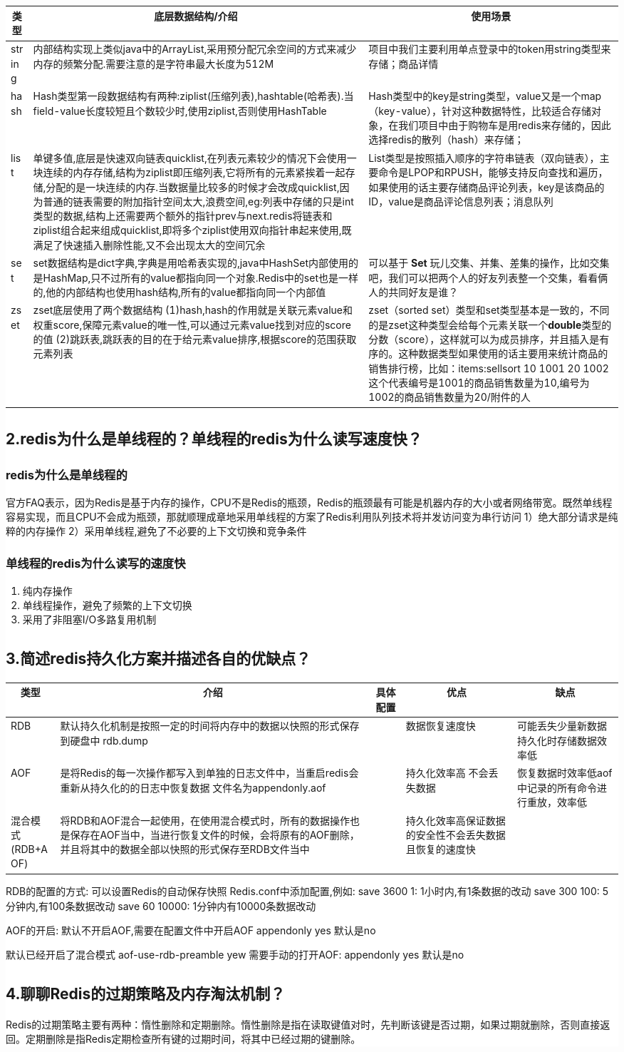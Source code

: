 | 类型        | 底层数据结构/介绍                                            | 使用场景                                                     |
| ----------- | ------------------------------------------------------------ | ------------------------------------------------------------ |
| string      | 内部结构实现上类似java中的ArrayList,采用预分配冗余空间的方式来减少内存的频繁分配.需要注意的是字符串最大长度为512M | 项目中我们主要利用单点登录中的token用string类型来存储；商品详情 |
| hash        | Hash类型第一段数据结构有两种:ziplist(压缩列表),hashtable(哈希表).当field-value长度较短且个数较少时,使用ziplist,否则使用HashTable | Hash类型中的key是string类型，value又是一个map（key-value），针对这种数据特性，比较适合存储对象，在我们项目中由于购物车是用redis来存储的，因此选择redis的散列（hash）来存储； |
| list        | 单键多值,底层是快速双向链表quicklist,在列表元素较少的情况下会使用一块连续的内存存储,结构为ziplist即压缩列表,它将所有的元素紧挨着一起存储,分配的是一块连续的内存.当数据量比较多的时候才会改成quicklist,因为普通的链表需要的附加指针空间太大,浪费空间,eg:列表中存储的只是int类型的数据,结构上还需要两个额外的指针prev与next.redis将链表和ziplist组合起来组成quicklist,即将多个ziplist使用双向指针串起来使用,既满足了快速插入删除性能,又不会出现太大的空间冗余 | List类型是按照插入顺序的字符串链表（双向链表），主要命令是LPOP和RPUSH，能够支持反向查找和遍历，如果使用的话主要存储商品评论列表，key是该商品的ID，value是商品评论信息列表；消息队列 |
| set         | set数据结构是dict字典,字典是用哈希表实现的,java中HashSet内部使用的是HashMap,只不过所有的value都指向同一个对象.Redis中的set也是一样的,他的内部结构也使用hash结构,所有的value都指向同一个内部值 | 可以基于 **Set** 玩儿交集、并集、差集的操作，比如交集吧，我们可以把两个人的好友列表整一个交集，看看俩人的共同好友是谁？ |
| zset        | zset底层使用了两个数据结构 (1)hash,hash的作用就是关联元素value和权重score,保障元素value的唯一性,可以通过元素value找到对应的score的值 (2)跳跃表,跳跃表的目的在于给元素value排序,根据score的范围获取元素列表 | zset（sorted set）类型和set类型基本是一致的，不同的是zset这种类型会给每个元素关联一个**double**类型的分数（score），这样就可以为成员排序，并且插入是有序的。这种数据类型如果使用的话主要用来统计商品的销售排行榜，比如：items:sellsort 10 1001 20 1002 这个代表编号是1001的商品销售数量为10,编号为1002的商品销售数量为20/附件的人 |

## 2.redis为什么是单线程的？单线程的redis为什么读写速度快？
### redis为什么是单线程的
官方FAQ表示，因为Redis是基于内存的操作，CPU不是Redis的瓶颈，Redis的瓶颈最有可能是机器内存的大小或者网络带宽。既然单线程容易实现，而且CPU不会成为瓶颈，那就顺理成章地采用单线程的方案了Redis利用队列技术将并发访问变为串行访问
1）绝大部分请求是纯粹的内存操作
2）采用单线程,避免了不必要的上下文切换和竞争条件
### 单线程的redis为什么读写的速度快
1. 纯内存操作
2. 单线程操作，避免了频繁的上下文切换
3. 采用了非阻塞I/O多路复用机制
## 3.简述redis持久化方案并描述各自的优缺点？

| 类型              | 介绍                                                         | 具体配置                                                | 优点                                                   | 缺点                                                |
| ----------------- | ------------------------------------------------------------ | ------------------------------------------------------- | ------------------------------------------------------ | --------------------------------------------------- |
| RDB               | 默认持久化机制是按照一定的时间将内存中的数据以快照的形式保存到硬盘中 rdb.dump |  | 数据恢复速度快                                         | 可能丢失少量新数据持久化时存储数据效率低            |
| AOF               | 是将Redis的每一次操作都写入到单独的日志文件中，当重启redis会重新从持久化的的日志中恢复数据 文件名为appendonly.aof |  | 持久化效率高 不会丢失数据                              | 恢复数据时效率低aof中记录的所有命令进行重放，效率低 |
| 混合模式(RDB+AOF) | 将RDB和AOF混合一起使用，在使用混合模式时，所有的数据操作也是保存在AOF当中，当进行恢复文件的时候，会将原有的AOF删除，并且将其中的数据全部以快照的形式保存至RDB文件当中 | | 持久化效率高保证数据的安全性不会丢失数据且恢复的速度快 |                                                     |

RDB的配置的方式: 可以设置Redis的自动保存快照 Redis.conf中添加配置,例如:
save 3600 1: 1小时内,有1条数据的改动
save 300 100: 5分钟内,有100条数据改动
save 60 10000: 1分钟内有10000条数据改动

AOF的开启:
默认不开启AOF,需要在配置文件中开启AOF
appendonly yes 默认是no

默认已经开启了混合模式
aof-use-rdb-preamble yew
需要手动的打开AOF:
appendonly yes 默认是no

## 4.聊聊Redis的过期策略及内存淘汰机制？
Redis的过期策略主要有两种：惰性删除和定期删除。惰性删除是指在读取键值对时，先判断该键是否过期，如果过期就删除，否则直接返回。定期删除是指Redis定期检查所有键的过期时间，将其中已经过期的键删除。
